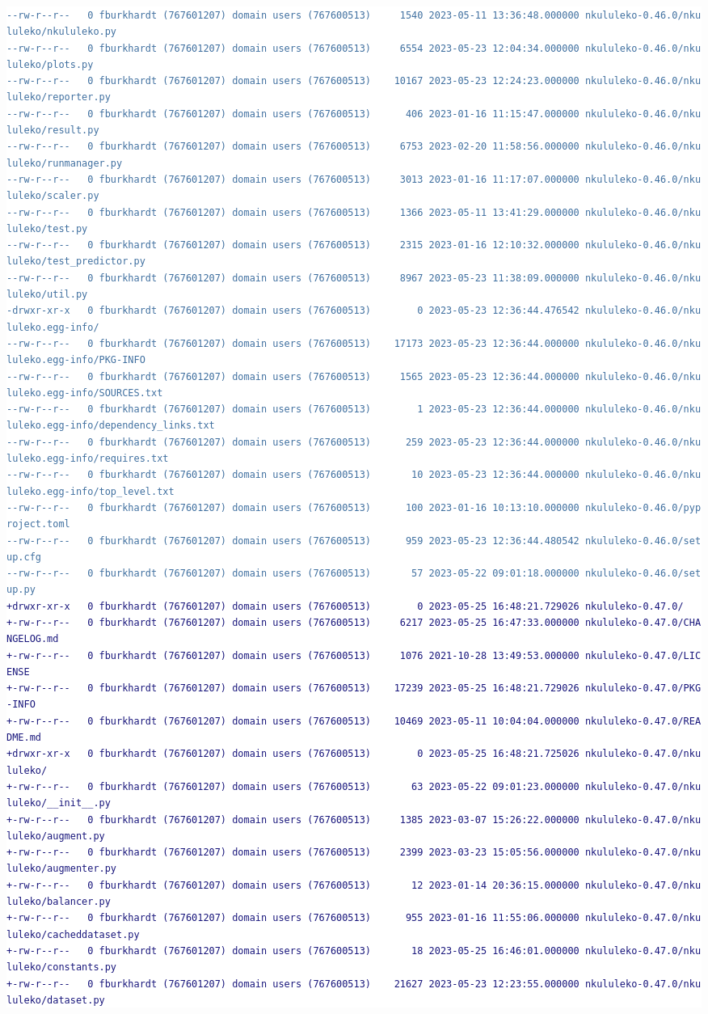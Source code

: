 ```diff
--rw-r--r--   0 fburkhardt (767601207) domain users (767600513)     1540 2023-05-11 13:36:48.000000 nkululeko-0.46.0/nkululeko/nkululeko.py
--rw-r--r--   0 fburkhardt (767601207) domain users (767600513)     6554 2023-05-23 12:04:34.000000 nkululeko-0.46.0/nkululeko/plots.py
--rw-r--r--   0 fburkhardt (767601207) domain users (767600513)    10167 2023-05-23 12:24:23.000000 nkululeko-0.46.0/nkululeko/reporter.py
--rw-r--r--   0 fburkhardt (767601207) domain users (767600513)      406 2023-01-16 11:15:47.000000 nkululeko-0.46.0/nkululeko/result.py
--rw-r--r--   0 fburkhardt (767601207) domain users (767600513)     6753 2023-02-20 11:58:56.000000 nkululeko-0.46.0/nkululeko/runmanager.py
--rw-r--r--   0 fburkhardt (767601207) domain users (767600513)     3013 2023-01-16 11:17:07.000000 nkululeko-0.46.0/nkululeko/scaler.py
--rw-r--r--   0 fburkhardt (767601207) domain users (767600513)     1366 2023-05-11 13:41:29.000000 nkululeko-0.46.0/nkululeko/test.py
--rw-r--r--   0 fburkhardt (767601207) domain users (767600513)     2315 2023-01-16 12:10:32.000000 nkululeko-0.46.0/nkululeko/test_predictor.py
--rw-r--r--   0 fburkhardt (767601207) domain users (767600513)     8967 2023-05-23 11:38:09.000000 nkululeko-0.46.0/nkululeko/util.py
-drwxr-xr-x   0 fburkhardt (767601207) domain users (767600513)        0 2023-05-23 12:36:44.476542 nkululeko-0.46.0/nkululeko.egg-info/
--rw-r--r--   0 fburkhardt (767601207) domain users (767600513)    17173 2023-05-23 12:36:44.000000 nkululeko-0.46.0/nkululeko.egg-info/PKG-INFO
--rw-r--r--   0 fburkhardt (767601207) domain users (767600513)     1565 2023-05-23 12:36:44.000000 nkululeko-0.46.0/nkululeko.egg-info/SOURCES.txt
--rw-r--r--   0 fburkhardt (767601207) domain users (767600513)        1 2023-05-23 12:36:44.000000 nkululeko-0.46.0/nkululeko.egg-info/dependency_links.txt
--rw-r--r--   0 fburkhardt (767601207) domain users (767600513)      259 2023-05-23 12:36:44.000000 nkululeko-0.46.0/nkululeko.egg-info/requires.txt
--rw-r--r--   0 fburkhardt (767601207) domain users (767600513)       10 2023-05-23 12:36:44.000000 nkululeko-0.46.0/nkululeko.egg-info/top_level.txt
--rw-r--r--   0 fburkhardt (767601207) domain users (767600513)      100 2023-01-16 10:13:10.000000 nkululeko-0.46.0/pyproject.toml
--rw-r--r--   0 fburkhardt (767601207) domain users (767600513)      959 2023-05-23 12:36:44.480542 nkululeko-0.46.0/setup.cfg
--rw-r--r--   0 fburkhardt (767601207) domain users (767600513)       57 2023-05-22 09:01:18.000000 nkululeko-0.46.0/setup.py
+drwxr-xr-x   0 fburkhardt (767601207) domain users (767600513)        0 2023-05-25 16:48:21.729026 nkululeko-0.47.0/
+-rw-r--r--   0 fburkhardt (767601207) domain users (767600513)     6217 2023-05-25 16:47:33.000000 nkululeko-0.47.0/CHANGELOG.md
+-rw-r--r--   0 fburkhardt (767601207) domain users (767600513)     1076 2021-10-28 13:49:53.000000 nkululeko-0.47.0/LICENSE
+-rw-r--r--   0 fburkhardt (767601207) domain users (767600513)    17239 2023-05-25 16:48:21.729026 nkululeko-0.47.0/PKG-INFO
+-rw-r--r--   0 fburkhardt (767601207) domain users (767600513)    10469 2023-05-11 10:04:04.000000 nkululeko-0.47.0/README.md
+drwxr-xr-x   0 fburkhardt (767601207) domain users (767600513)        0 2023-05-25 16:48:21.725026 nkululeko-0.47.0/nkululeko/
+-rw-r--r--   0 fburkhardt (767601207) domain users (767600513)       63 2023-05-22 09:01:23.000000 nkululeko-0.47.0/nkululeko/__init__.py
+-rw-r--r--   0 fburkhardt (767601207) domain users (767600513)     1385 2023-03-07 15:26:22.000000 nkululeko-0.47.0/nkululeko/augment.py
+-rw-r--r--   0 fburkhardt (767601207) domain users (767600513)     2399 2023-03-23 15:05:56.000000 nkululeko-0.47.0/nkululeko/augmenter.py
+-rw-r--r--   0 fburkhardt (767601207) domain users (767600513)       12 2023-01-14 20:36:15.000000 nkululeko-0.47.0/nkululeko/balancer.py
+-rw-r--r--   0 fburkhardt (767601207) domain users (767600513)      955 2023-01-16 11:55:06.000000 nkululeko-0.47.0/nkululeko/cacheddataset.py
+-rw-r--r--   0 fburkhardt (767601207) domain users (767600513)       18 2023-05-25 16:46:01.000000 nkululeko-0.47.0/nkululeko/constants.py
+-rw-r--r--   0 fburkhardt (767601207) domain users (767600513)    21627 2023-05-23 12:23:55.000000 nkululeko-0.47.0/nkululeko/dataset.py
```